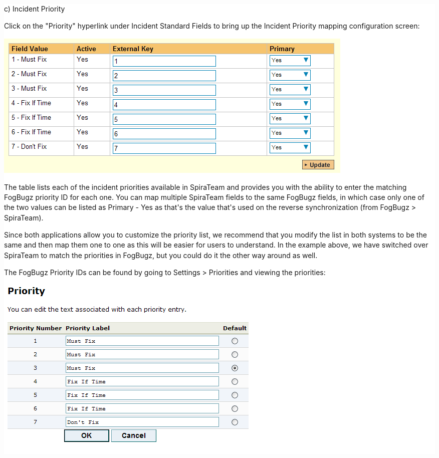 c) Incident Priority

Click on the "Priority" hyperlink under Incident Standard Fields to
bring up the Incident Priority mapping configuration screen:

![](img/Using_SpiraTest_with_FogBugz_115.png)




The table lists each of the incident priorities available in SpiraTeam
and provides you with the ability to enter the matching FogBugz priority
ID for each one. You can map multiple SpiraTeam fields to the same
FogBugz fields, in which case only one of the two values can be listed
as Primary - Yes as that's the value that's used on the reverse
synchronization (from FogBugz \> SpiraTeam).

Since both applications allow you to customize the priority list, we
recommend that you modify the list in both systems to be the same and
then map them one to one as this will be easier for users to understand.
In the example above, we have switched over SpiraTeam to match the
priorities in FogBugz, but you could do it the other way around as well.

The FogBugz Priority IDs can be found by going to Settings \> Priorities
and viewing the priorities:

![](img/Using_SpiraTest_with_FogBugz_116.png)
